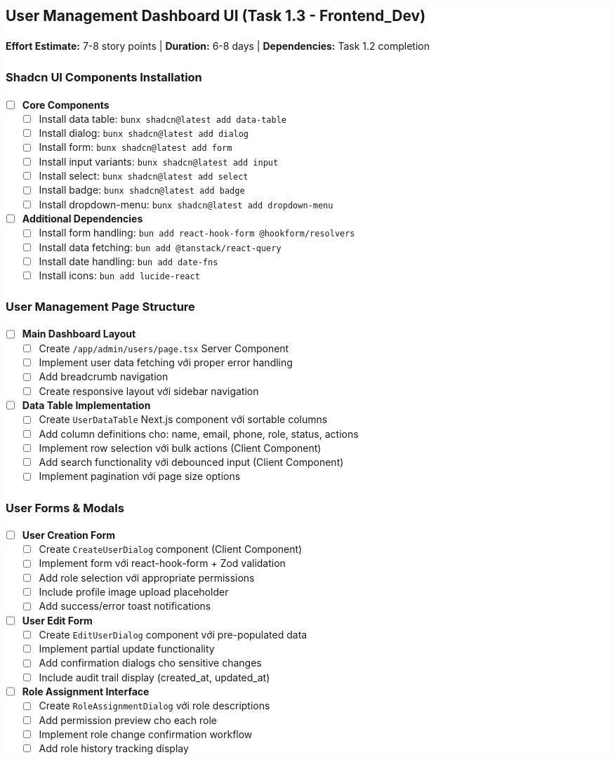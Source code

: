
## **User Management Dashboard UI** (Task 1.3 - Frontend_Dev)

**Effort Estimate:** 7-8 story points | **Duration:** 6-8 days | **Dependencies:** Task 1.2 completion

### **Shadcn UI Components Installation**
- [ ] **Core Components**
  - [ ] Install data table: `bunx shadcn@latest add data-table`
  - [ ] Install dialog: `bunx shadcn@latest add dialog`
  - [ ] Install form: `bunx shadcn@latest add form`
  - [ ] Install input variants: `bunx shadcn@latest add input`
  - [ ] Install select: `bunx shadcn@latest add select`
  - [ ] Install badge: `bunx shadcn@latest add badge`
  - [ ] Install dropdown-menu: `bunx shadcn@latest add dropdown-menu`

- [ ] **Additional Dependencies**
  - [ ] Install form handling: `bun add react-hook-form @hookform/resolvers`
  - [ ] Install data fetching: `bun add @tanstack/react-query`
  - [ ] Install date handling: `bun add date-fns`
  - [ ] Install icons: `bun add lucide-react`

### **User Management Page Structure**
- [ ] **Main Dashboard Layout**
  - [ ] Create `/app/admin/users/page.tsx` Server Component
  - [ ] Implement user data fetching với proper error handling
  - [ ] Add breadcrumb navigation
  - [ ] Create responsive layout với sidebar navigation

- [ ] **Data Table Implementation**
  - [ ] Create `UserDataTable` Next.js component với sortable columns
  - [ ] Add column definitions cho: name, email, phone, role, status, actions
  - [ ] Implement row selection với bulk actions (Client Component)
  - [ ] Add search functionality với debounced input (Client Component)
  - [ ] Implement pagination với page size options

### **User Forms & Modals**
- [ ] **User Creation Form**
  - [ ] Create `CreateUserDialog` component (Client Component)
  - [ ] Implement form với react-hook-form + Zod validation
  - [ ] Add role selection với appropriate permissions
  - [ ] Include profile image upload placeholder
  - [ ] Add success/error toast notifications

- [ ] **User Edit Form**
  - [ ] Create `EditUserDialog` component với pre-populated data
  - [ ] Implement partial update functionality
  - [ ] Add confirmation dialogs cho sensitive changes
  - [ ] Include audit trail display (created_at, updated_at)

- [ ] **Role Assignment Interface**
  - [ ] Create `RoleAssignmentDialog` với role descriptions
  - [ ] Add permission preview cho each role
  - [ ] Implement role change confirmation workflow
  - [ ] Add role history tracking display
